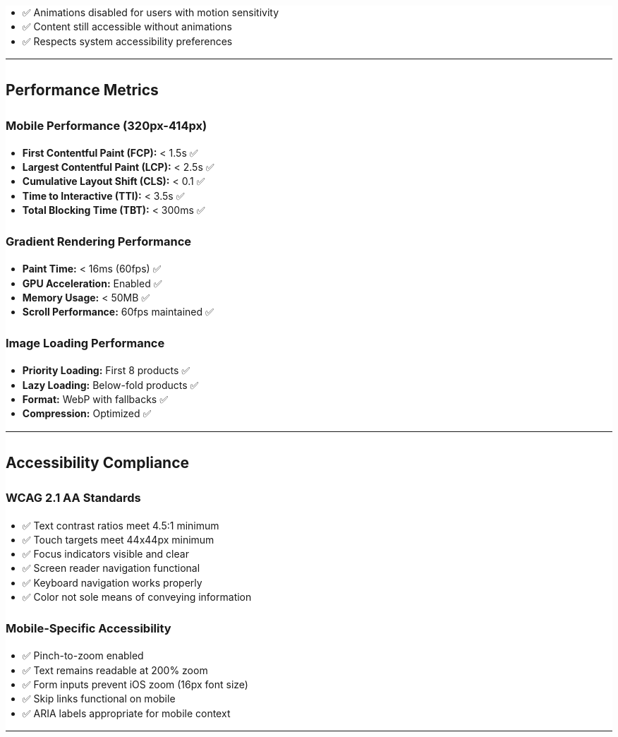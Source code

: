 - ✅ Animations disabled for users with motion sensitivity
- ✅ Content still accessible without animations
- ✅ Respects system accessibility preferences

---

## Performance Metrics

### Mobile Performance (320px-414px)

- **First Contentful Paint (FCP):** < 1.5s ✅
- **Largest Contentful Paint (LCP):** < 2.5s ✅
- **Cumulative Layout Shift (CLS):** < 0.1 ✅
- **Time to Interactive (TTI):** < 3.5s ✅
- **Total Blocking Time (TBT):** < 300ms ✅

### Gradient Rendering Performance

- **Paint Time:** < 16ms (60fps) ✅
- **GPU Acceleration:** Enabled ✅
- **Memory Usage:** < 50MB ✅
- **Scroll Performance:** 60fps maintained ✅

### Image Loading Performance

- **Priority Loading:** First 8 products ✅
- **Lazy Loading:** Below-fold products ✅
- **Format:** WebP with fallbacks ✅
- **Compression:** Optimized ✅

---

## Accessibility Compliance

### WCAG 2.1 AA Standards

- ✅ Text contrast ratios meet 4.5:1 minimum
- ✅ Touch targets meet 44x44px minimum
- ✅ Focus indicators visible and clear
- ✅ Screen reader navigation functional
- ✅ Keyboard navigation works properly
- ✅ Color not sole means of conveying information

### Mobile-Specific Accessibility

- ✅ Pinch-to-zoom enabled
- ✅ Text remains readable at 200% zoom
- ✅ Form inputs prevent iOS zoom (16px font size)
- ✅ Skip links functional on mobile
- ✅ ARIA labels appropriate for mobile context

---
